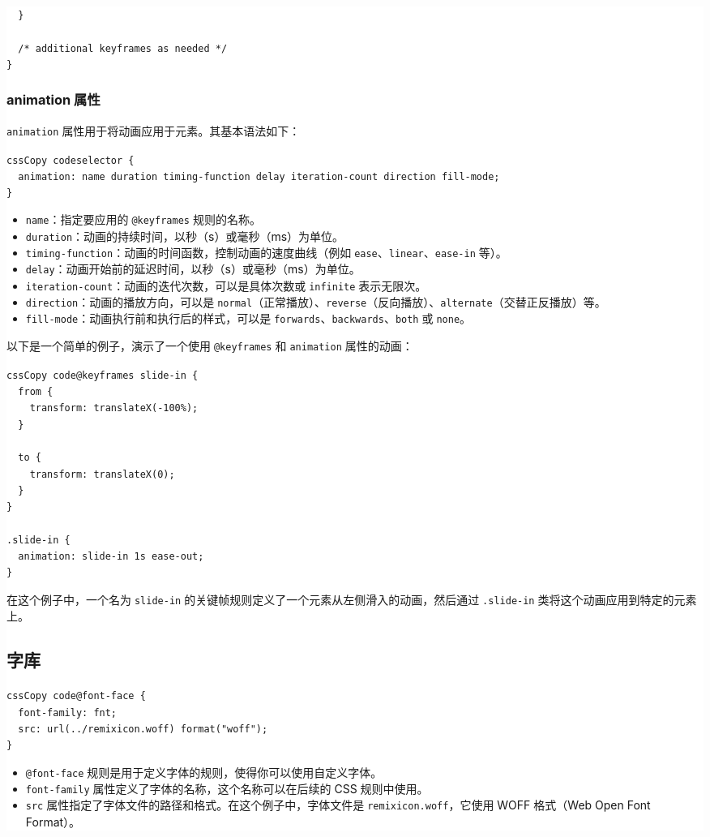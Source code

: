 ```
  }

  /* additional keyframes as needed */
}
```

### animation 属性

`animation` 属性用于将动画应用于元素。其基本语法如下：

```
cssCopy codeselector {
  animation: name duration timing-function delay iteration-count direction fill-mode;
}
```

- `name`：指定要应用的 `@keyframes` 规则的名称。
- `duration`：动画的持续时间，以秒（s）或毫秒（ms）为单位。
- `timing-function`：动画的时间函数，控制动画的速度曲线（例如 `ease`、`linear`、`ease-in` 等）。
- `delay`：动画开始前的延迟时间，以秒（s）或毫秒（ms）为单位。
- `iteration-count`：动画的迭代次数，可以是具体次数或 `infinite` 表示无限次。
- `direction`：动画的播放方向，可以是 `normal`（正常播放）、`reverse`（反向播放）、`alternate`（交替正反播放）等。
- `fill-mode`：动画执行前和执行后的样式，可以是 `forwards`、`backwards`、`both` 或 `none`。

以下是一个简单的例子，演示了一个使用 `@keyframes` 和 `animation` 属性的动画：

```
cssCopy code@keyframes slide-in {
  from {
    transform: translateX(-100%);
  }

  to {
    transform: translateX(0);
  }
}

.slide-in {
  animation: slide-in 1s ease-out;
}
```

在这个例子中，一个名为 `slide-in` 的关键帧规则定义了一个元素从左侧滑入的动画，然后通过 `.slide-in` 类将这个动画应用到特定的元素上。

## 字库

```
cssCopy code@font-face {
  font-family: fnt;
  src: url(../remixicon.woff) format("woff");
}
```

- `@font-face` 规则是用于定义字体的规则，使得你可以使用自定义字体。
- `font-family` 属性定义了字体的名称，这个名称可以在后续的 CSS 规则中使用。
- `src` 属性指定了字体文件的路径和格式。在这个例子中，字体文件是 `remixicon.woff`，它使用 WOFF 格式（Web Open Font Format）。
